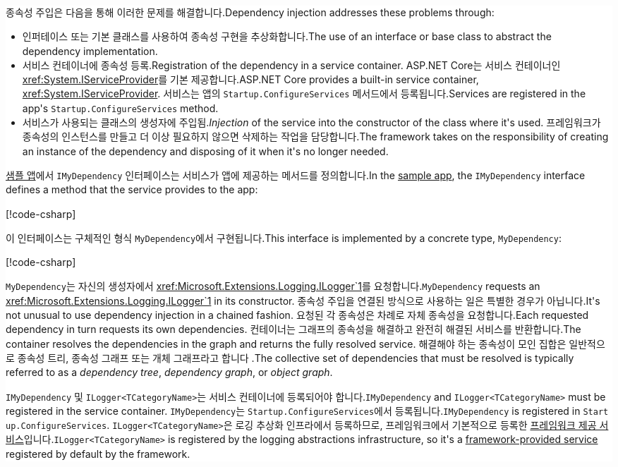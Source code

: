 <span data-ttu-id="e2092-124">종속성 주입은 다음을 통해 이러한 문제를 해결합니다.</span><span class="sxs-lookup"><span data-stu-id="e2092-124">Dependency injection addresses these problems through:</span></span>

* <span data-ttu-id="e2092-125">인퍼테이스 또는 기본 클래스를 사용하여 종속성 구현을 추상화합니다.</span><span class="sxs-lookup"><span data-stu-id="e2092-125">The use of an interface or base class to abstract the dependency implementation.</span></span>
* <span data-ttu-id="e2092-126">서비스 컨테이너에 종속성 등록.</span><span class="sxs-lookup"><span data-stu-id="e2092-126">Registration of the dependency in a service container.</span></span> <span data-ttu-id="e2092-127">ASP.NET Core는 서비스 컨테이너인 <xref:System.IServiceProvider>를 기본 제공합니다.</span><span class="sxs-lookup"><span data-stu-id="e2092-127">ASP.NET Core provides a built-in service container, <xref:System.IServiceProvider>.</span></span> <span data-ttu-id="e2092-128">서비스는 앱의 `Startup.ConfigureServices` 메서드에서 등록됩니다.</span><span class="sxs-lookup"><span data-stu-id="e2092-128">Services are registered in the app's `Startup.ConfigureServices` method.</span></span>
* <span data-ttu-id="e2092-129">서비스가 사용되는 클래스의 생성자에 주입됨.</span><span class="sxs-lookup"><span data-stu-id="e2092-129">*Injection* of the service into the constructor of the class where it's used.</span></span> <span data-ttu-id="e2092-130">프레임워크가 종속성의 인스턴스를 만들고 더 이상 필요하지 않으면 삭제하는 작업을 담당합니다.</span><span class="sxs-lookup"><span data-stu-id="e2092-130">The framework takes on the responsibility of creating an instance of the dependency and disposing of it when it's no longer needed.</span></span>

<span data-ttu-id="e2092-131">[샘플 앱](https://github.com/dotnet/AspNetCore.Docs/tree/master/aspnetcore/fundamentals/dependency-injection/samples)에서 `IMyDependency` 인터페이스는 서비스가 앱에 제공하는 메서드를 정의합니다.</span><span class="sxs-lookup"><span data-stu-id="e2092-131">In the [sample app](https://github.com/dotnet/AspNetCore.Docs/tree/master/aspnetcore/fundamentals/dependency-injection/samples), the `IMyDependency` interface defines a method that the service provides to the app:</span></span>

[!code-csharp[](dependency-injection/samples/3.x/DependencyInjectionSample/Interfaces/IMyDependency.cs?name=snippet1)]

<span data-ttu-id="e2092-132">이 인터페이스는 구체적인 형식 `MyDependency`에서 구현됩니다.</span><span class="sxs-lookup"><span data-stu-id="e2092-132">This interface is implemented by a concrete type, `MyDependency`:</span></span>

[!code-csharp[](dependency-injection/samples/3.x/DependencyInjectionSample/Services/MyDependency.cs?name=snippet1)]

<span data-ttu-id="e2092-133">`MyDependency`는 자신의 생성자에서 <xref:Microsoft.Extensions.Logging.ILogger`1>를 요청합니다.</span><span class="sxs-lookup"><span data-stu-id="e2092-133">`MyDependency` requests an <xref:Microsoft.Extensions.Logging.ILogger`1> in its constructor.</span></span> <span data-ttu-id="e2092-134">종속성 주입을 연결된 방식으로 사용하는 일은 특별한 경우가 아닙니다.</span><span class="sxs-lookup"><span data-stu-id="e2092-134">It's not unusual to use dependency injection in a chained fashion.</span></span> <span data-ttu-id="e2092-135">요청된 각 종속성은 차례로 자체 종속성을 요청합니다.</span><span class="sxs-lookup"><span data-stu-id="e2092-135">Each requested dependency in turn requests its own dependencies.</span></span> <span data-ttu-id="e2092-136">컨테이너는 그래프의 종속성을 해결하고 완전히 해결된 서비스를 반환합니다.</span><span class="sxs-lookup"><span data-stu-id="e2092-136">The container resolves the dependencies in the graph and returns the fully resolved service.</span></span> <span data-ttu-id="e2092-137">해결해야 하는 종속성이 모인 집합은 일반적으로 종속성 트리, 종속성 그래프 또는 개체 그래프라고 합니다  .</span><span class="sxs-lookup"><span data-stu-id="e2092-137">The collective set of dependencies that must be resolved is typically referred to as a *dependency tree*, *dependency graph*, or *object graph*.</span></span>

<span data-ttu-id="e2092-138">`IMyDependency` 및 `ILogger<TCategoryName>`는 서비스 컨테이너에 등록되어야 합니다.</span><span class="sxs-lookup"><span data-stu-id="e2092-138">`IMyDependency` and `ILogger<TCategoryName>` must be registered in the service container.</span></span> <span data-ttu-id="e2092-139">`IMyDependency`는 `Startup.ConfigureServices`에서 등록됩니다.</span><span class="sxs-lookup"><span data-stu-id="e2092-139">`IMyDependency` is registered in `Startup.ConfigureServices`.</span></span> <span data-ttu-id="e2092-140">`ILogger<TCategoryName>`은 로깅 추상화 인프라에서 등록하므로, 프레임워크에서 기본적으로 등록한 [프레임워크 제공 서비스](#framework-provided-services)입니다.</span><span class="sxs-lookup"><span data-stu-id="e2092-140">`ILogger<TCategoryName>` is registered by the logging abstractions infrastructure, so it's a [framework-provided service](#framework-provided-services) registered by default by the framework.</span></span>
